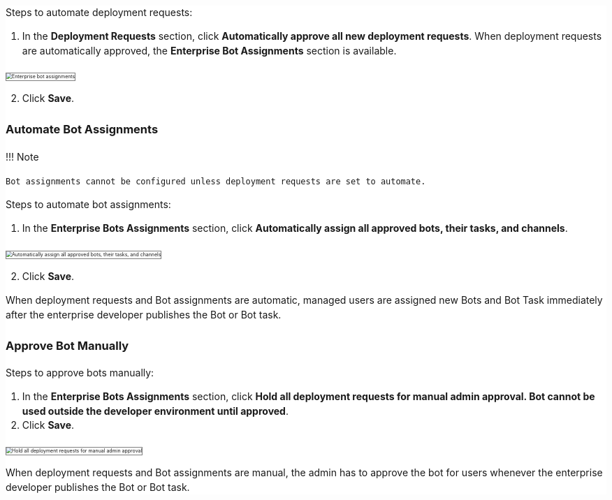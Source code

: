 Steps to automate deployment requests:

1. In the **Deployment Requests** section, click **Automatically approve all new deployment requests**. When deployment requests are automatically approved, the **Enterprise Bot Assignments** section is available.  
<img src="../images/bot-management-img23.png" alt="Enterprise bot assignments" title="Enterprise bot assignments" style="border: 1px solid gray;zoom:50%;"/>

2. Click **Save**.


### Automate Bot Assignments

!!! Note

    Bot assignments cannot be configured unless deployment requests are set to automate.

Steps to automate bot assignments:

1. In the **Enterprise Bots Assignments** section, click **Automatically assign all approved bots, their tasks, and channels**.  
<img src="../images/bot-management-img24.png" alt="Automatically assign all approved bots, their tasks, and channels" title="Automatically assign all approved bots, their tasks, and channels" style="border: 1px solid gray;zoom:50%;"/>

2. Click **Save**.

When deployment requests and Bot assignments are automatic, managed users are assigned new Bots and Bot Task immediately after the enterprise developer publishes the Bot or Bot task.


### Approve Bot Manually

Steps to approve bots manually:



1. In the **Enterprise Bots Assignments** section, click **Hold all deployment requests for manual admin approval. Bot cannot be used outside the developer environment until approved**.
2. Click **Save**.  
<img src="../images/bot-management-img25.png" alt="Hold all deployment requests for manual admin approval" title="Hold all deployment requests for manual admin approval" style="border: 1px solid gray;zoom:50%;"/>

When deployment requests and Bot assignments are manual, the admin has to approve the bot for users whenever the enterprise developer publishes the Bot or Bot task.
